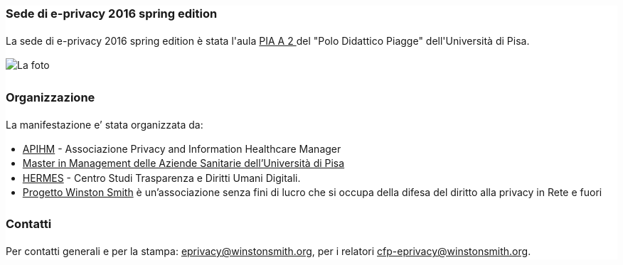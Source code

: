 
### Sede di e-privacy 2016 spring edition


La sede di e-privacy 2016 spring edition è stata l'aula  [ PIA A 2 ]( http://web.jus.unipi.it/sedi/polo-didattico-delle-piagge/) del "Polo Didattico Piagge" dell'Università di Pisa.

![La foto ]( http://web.jus.unipi.it/wp-content/uploads/2014/04/polo_piagge.jpg)

### Organizzazione

La manifestazione e’ stata organizzata da:

 - [APIHM](http://www.apihm.it) \- Associazione Privacy and Information Healthcare Manager
 - [Master in Management delle Aziende Sanitarie dell’Università di Pisa](http://www.mastermansan.it/)
 - [HERMES](http://logioshermes.org/) \- Centro Studi Trasparenza e Diritti Umani Digitali.
 - [Progetto Winston Smith](http://pws.winstonsmith.org/) è un’associazione senza fini di lucro che si occupa della difesa del diritto alla privacy in Rete e fuori


### Contatti

Per contatti generali e per la stampa: [eprivacy@winstonsmith.org](mailto:eprivacy@winstonsmith.org), per i relatori [cfp-eprivacy@winstonsmith.org](mailto:cfp-eprivacy@winstonsmith.org).
